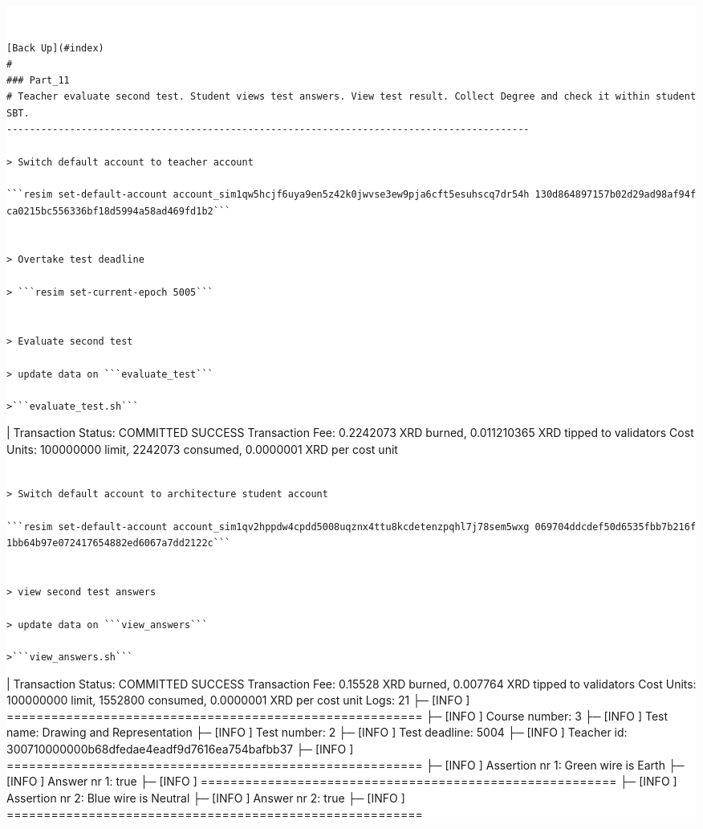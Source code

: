 

```


[Back Up](#index)
#
### Part_11 
# Teacher evaluate second test. Student views test answers. View test result. Collect Degree and check it within student SBT.
-------------------------------------------------------------------------------------------

> Switch default account to teacher account

```resim set-default-account account_sim1qw5hcjf6uya9en5z42k0jwvse3ew9pja6cft5esuhscq7dr54h 130d864897157b02d29ad98af94fca0215bc556336bf18d5994a58ad469fd1b2```


> Overtake test deadline

> ```resim set-current-epoch 5005```


> Evaluate second test

> update data on ```evaluate_test```		

>```evaluate_test.sh```
```
|
Transaction Status: COMMITTED SUCCESS
Transaction Fee: 0.2242073 XRD burned, 0.011210365 XRD tipped to validators
Cost Units: 100000000 limit, 2242073 consumed, 0.0000001 XRD per cost unit


```

> Switch default account to architecture student account 	

```resim set-default-account account_sim1qv2hppdw4cpdd5008uqznx4ttu8kcdetenzpqhl7j78sem5wxg 069704ddcdef50d6535fbb7b216f1bb64b97e072417654882ed6067a7dd2122c```


> view second test answers

> update data on ```view_answers```

>```view_answers.sh```
```
|
Transaction Status: COMMITTED SUCCESS
Transaction Fee: 0.15528 XRD burned, 0.007764 XRD tipped to validators
Cost Units: 100000000 limit, 1552800 consumed, 0.0000001 XRD per cost unit
Logs: 21
├─ [INFO ]  ========================================================
├─ [INFO ]  Course number: 3
├─ [INFO ]  Test name: Drawing and Representation
├─ [INFO ]  Test number: 2
├─ [INFO ]  Test deadline: 5004
├─ [INFO ]  Teacher id: 300710000000b68dfedae4eadf9d7616ea754bafbb37
├─ [INFO ]  ========================================================
├─ [INFO ]  Assertion nr 1: Green wire is Earth
├─ [INFO ]  Answer nr 1: true
├─ [INFO ]  ========================================================
├─ [INFO ]  Assertion nr 2: Blue wire is Neutral
├─ [INFO ]  Answer nr 2: true
├─ [INFO ]  ========================================================